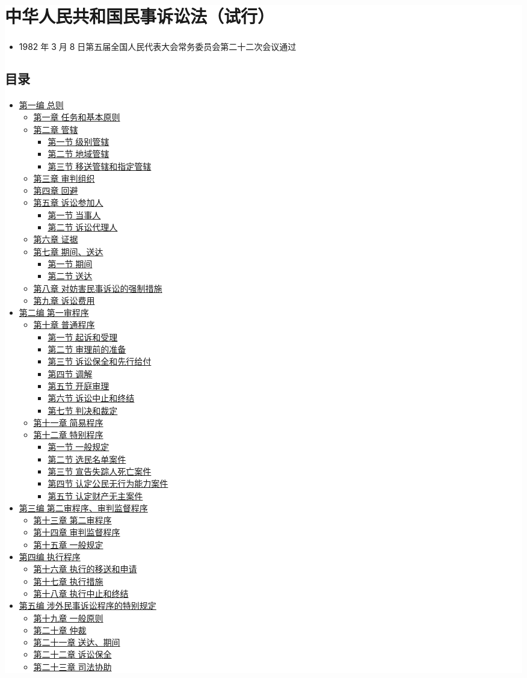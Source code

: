 # 中华人民共和国民事诉讼法（试行）

- 1982 年 3 月 8 日第五届全国人民代表大会常务委员会第二十二次会议通过

## 目录



- [第一编 总则](#第一编-总则)
  - [第一章 任务和基本原则](#第一章-任务和基本原则)
  - [第二章 管辖](#第二章-管辖)
    - [第一节 级别管辖](#第一节-级别管辖)
    - [第二节 地域管辖](#第二节-地域管辖)
    - [第三节 移送管辖和指定管辖](#第三节-移送管辖和指定管辖)
  - [第三章 审判组织](#第三章-审判组织)
  - [第四章 回避](#第四章-回避)
  - [第五章 诉讼参加人](#第五章-诉讼参加人)
    - [第一节 当事人](#第一节-当事人)
    - [第二节 诉讼代理人](#第二节-诉讼代理人)
  - [第六章 证据](#第六章-证据)
  - [第七章 期间、送达](#第七章-期间送达)
    - [第一节 期间](#第一节-期间)
    - [第二节 送达](#第二节-送达)
  - [第八章 对妨害民事诉讼的强制措施](#第八章-对妨害民事诉讼的强制措施)
  - [第九章 诉讼费用](#第九章-诉讼费用)
- [第二编 第一审程序](#第二编-第一审程序)
  - [第十章 普通程序](#第十章-普通程序)
    - [第一节 起诉和受理](#第一节-起诉和受理)
    - [第二节 审理前的准备](#第二节-审理前的准备)
    - [第三节 诉讼保全和先行给付](#第三节-诉讼保全和先行给付)
    - [第四节 调解](#第四节-调解)
    - [第五节 开庭审理](#第五节-开庭审理)
    - [第六节 诉讼中止和终结](#第六节-诉讼中止和终结)
    - [第七节 判决和裁定](#第七节-判决和裁定)
  - [第十一章 简易程序](#第十一章-简易程序)
  - [第十二章 特别程序](#第十二章-特别程序)
    - [第一节 一般规定](#第一节-一般规定)
    - [第二节 选民名单案件](#第二节-选民名单案件)
    - [第三节 宣告失踪人死亡案件](#第三节-宣告失踪人死亡案件)
    - [第四节 认定公民无行为能力案件](#第四节-认定公民无行为能力案件)
    - [第五节 认定财产无主案件](#第五节-认定财产无主案件)
- [第三编 第二审程序、审判监督程序](#第三编-第二审程序审判监督程序)
  - [第十三章 第二审程序](#第十三章-第二审程序)
  - [第十四章 审判监督程序](#第十四章-审判监督程序)
  - [第十五章 一般规定](#第十五章-一般规定)
- [第四编 执行程序](#第四编-执行程序)
  - [第十六章 执行的移送和申请](#第十六章-执行的移送和申请)
  - [第十七章 执行措施](#第十七章-执行措施)
  - [第十八章 执行中止和终结](#第十八章-执行中止和终结)
- [第五编 涉外民事诉讼程序的特别规定](#第五编-涉外民事诉讼程序的特别规定)
  - [第十九章 一般原则](#第十九章-一般原则)
  - [第二十章 仲裁](#第二十章-仲裁)
  - [第二十一章 送达、期间](#第二十一章-送达期间)
  - [第二十二章 诉讼保全](#第二十二章-诉讼保全)
  - [第二十三章 司法协助](#第二十三章-司法协助)
